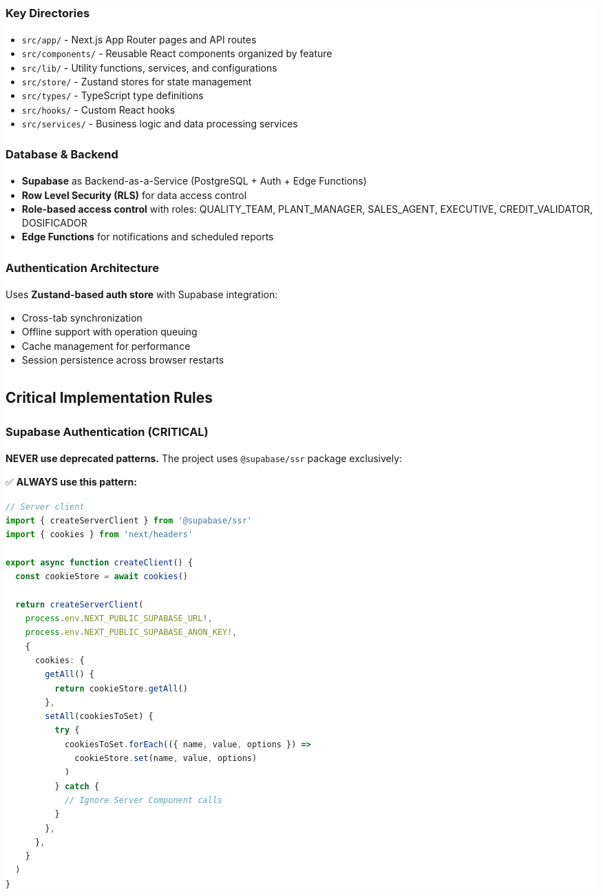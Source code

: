 ### Key Directories
- `src/app/` - Next.js App Router pages and API routes
- `src/components/` - Reusable React components organized by feature
- `src/lib/` - Utility functions, services, and configurations
- `src/store/` - Zustand stores for state management
- `src/types/` - TypeScript type definitions
- `src/hooks/` - Custom React hooks
- `src/services/` - Business logic and data processing services

### Database & Backend
- **Supabase** as Backend-as-a-Service (PostgreSQL + Auth + Edge Functions)
- **Row Level Security (RLS)** for data access control
- **Role-based access control** with roles: QUALITY_TEAM, PLANT_MANAGER, SALES_AGENT, EXECUTIVE, CREDIT_VALIDATOR, DOSIFICADOR
- **Edge Functions** for notifications and scheduled reports

### Authentication Architecture
Uses **Zustand-based auth store** with Supabase integration:
- Cross-tab synchronization
- Offline support with operation queuing
- Cache management for performance
- Session persistence across browser restarts

## Critical Implementation Rules

### Supabase Authentication (CRITICAL)
**NEVER use deprecated patterns.** The project uses `@supabase/ssr` package exclusively:

✅ **ALWAYS use this pattern:**
```typescript
// Server client
import { createServerClient } from '@supabase/ssr'
import { cookies } from 'next/headers'

export async function createClient() {
  const cookieStore = await cookies()
  
  return createServerClient(
    process.env.NEXT_PUBLIC_SUPABASE_URL!,
    process.env.NEXT_PUBLIC_SUPABASE_ANON_KEY!,
    {
      cookies: {
        getAll() {
          return cookieStore.getAll()
        },
        setAll(cookiesToSet) {
          try {
            cookiesToSet.forEach(({ name, value, options }) =>
              cookieStore.set(name, value, options)
            )
          } catch {
            // Ignore Server Component calls
          }
        },
      },
    }
  )
}
```
